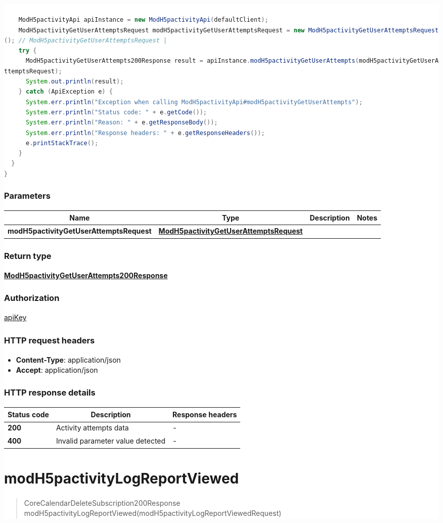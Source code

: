 ```java

    ModH5pactivityApi apiInstance = new ModH5pactivityApi(defaultClient);
    ModH5pactivityGetUserAttemptsRequest modH5pactivityGetUserAttemptsRequest = new ModH5pactivityGetUserAttemptsRequest(); // ModH5pactivityGetUserAttemptsRequest | 
    try {
      ModH5pactivityGetUserAttempts200Response result = apiInstance.modH5pactivityGetUserAttempts(modH5pactivityGetUserAttemptsRequest);
      System.out.println(result);
    } catch (ApiException e) {
      System.err.println("Exception when calling ModH5pactivityApi#modH5pactivityGetUserAttempts");
      System.err.println("Status code: " + e.getCode());
      System.err.println("Reason: " + e.getResponseBody());
      System.err.println("Response headers: " + e.getResponseHeaders());
      e.printStackTrace();
    }
  }
}
```

### Parameters

| Name | Type | Description  | Notes |
|------------- | ------------- | ------------- | -------------|
| **modH5pactivityGetUserAttemptsRequest** | [**ModH5pactivityGetUserAttemptsRequest**](ModH5pactivityGetUserAttemptsRequest.md)|  | |

### Return type

[**ModH5pactivityGetUserAttempts200Response**](ModH5pactivityGetUserAttempts200Response.md)

### Authorization

[apiKey](../README.md#apiKey)

### HTTP request headers

 - **Content-Type**: application/json
 - **Accept**: application/json

### HTTP response details
| Status code | Description | Response headers |
|-------------|-------------|------------------|
| **200** | Activity attempts data |  -  |
| **400** | Invalid parameter value detected |  -  |

<a id="modH5pactivityLogReportViewed"></a>
# **modH5pactivityLogReportViewed**
> CoreCalendarDeleteSubscription200Response modH5pactivityLogReportViewed(modH5pactivityLogReportViewedRequest)
